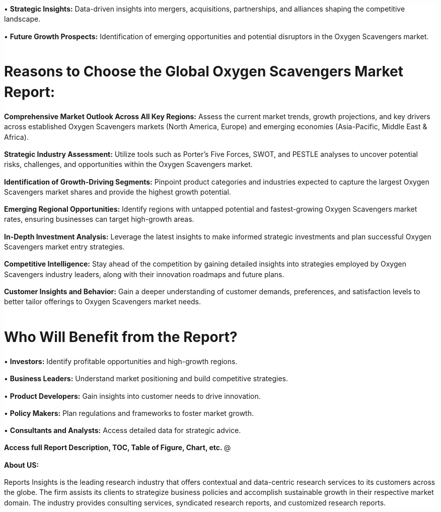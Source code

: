 • <strong>Strategic Insights:</strong> Data-driven insights into mergers, acquisitions, partnerships, and alliances shaping the competitive landscape.

• <strong>Future Growth Prospects:</strong> Identification of emerging opportunities and potential disruptors in the Oxygen Scavengers market.

# <strong>Reasons to Choose the Global Oxygen Scavengers Market Report:</strong>

<strong>Comprehensive Market Outlook Across All Key Regions:</strong>
Assess the current market trends, growth projections, and key drivers across established Oxygen Scavengers markets (North America, Europe) and emerging economies (Asia-Pacific, Middle East & Africa).

<strong>Strategic Industry Assessment:</strong>
Utilize tools such as Porter’s Five Forces, SWOT, and PESTLE analyses to uncover potential risks, challenges, and opportunities within the Oxygen Scavengers market.

<strong>Identification of Growth-Driving Segments:</strong>
Pinpoint product categories and industries expected to capture the largest Oxygen Scavengers market shares and provide the highest growth potential.

<strong>Emerging Regional Opportunities:</strong>
Identify regions with untapped potential and fastest-growing Oxygen Scavengers market rates, ensuring businesses can target high-growth areas.

<strong>In-Depth Investment Analysis:</strong>
Leverage the latest insights to make informed strategic investments and plan successful Oxygen Scavengers market entry strategies.

<strong>Competitive Intelligence:</strong>
Stay ahead of the competition by gaining detailed insights into strategies employed by Oxygen Scavengers industry leaders, along with their innovation roadmaps and future plans.

<strong>Customer Insights and Behavior:</strong>
Gain a deeper understanding of customer demands, preferences, and satisfaction levels to better tailor offerings to Oxygen Scavengers market needs.

# <strong>Who Will Benefit from the Report?</strong>

• <strong>Investors:</strong> Identify profitable opportunities and high-growth regions.

• <strong>Business Leaders:</strong> Understand market positioning and build competitive strategies.

• <strong>Product Developers:</strong> Gain insights into customer needs to drive innovation.

• <strong>Policy Makers:</strong> Plan regulations and frameworks to foster market growth.

• <strong>Consultants and Analysts:</strong> Access detailed data for strategic advice.
</ul>
<strong>Access full Report Description, TOC, Table of Figure, Chart, etc. </strong>@  <a href= style=color:#0000ff;></a></font>

<strong><strong>About US</strong>:</strong>

Reports Insights is the leading research industry that offers contextual and data-centric research services to its customers across the globe. The firm assists its clients to strategize business policies and accomplish sustainable growth in their respective market domain. The industry provides consulting services, syndicated research reports, and customized research reports.
